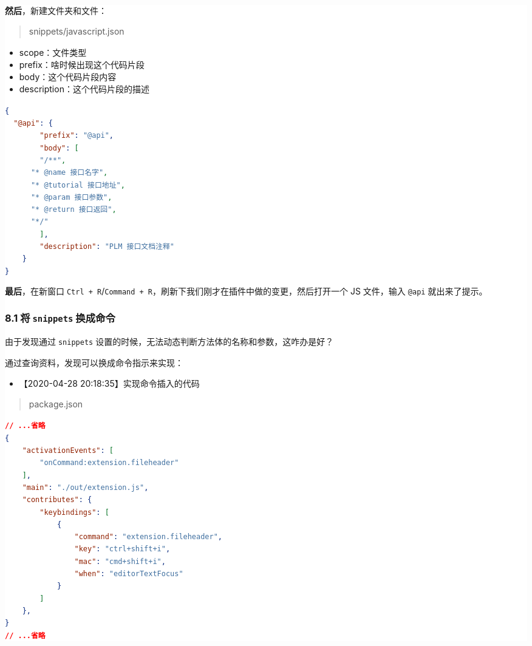 **然后**，新建文件夹和文件：

> snippets/javascript.json

* scope：文件类型
* prefix：啥时候出现这个代码片段
* body：这个代码片段内容
* description：这个代码片段的描述

```json
{
  "@api": {
		"prefix": "@api",
		"body": [
	    "/**",
      "* @name 接口名字",
      "* @tutorial 接口地址",
      "* @param 接口参数",
      "* @return 接口返回",
      "*/"
		],
		"description": "PLM 接口文档注释"
	}
}
```

**最后**，在新窗口 `Ctrl + R`/`Command + R`，刷新下我们刚才在插件中做的变更，然后打开一个 JS 文件，输入 `@api` 就出来了提示。

### 8.1 将 `snippets` 换成命令



由于发现通过 `snippets` 设置的时候，无法动态判断方法体的名称和参数，这咋办是好？

通过查询资料，发现可以换成命令指示来实现：

* 【2020-04-28 20:18:35】实现命令插入的代码

> package.json

```json
// ...省略
{
	"activationEvents": [
		"onCommand:extension.fileheader"
	],
	"main": "./out/extension.js",
	"contributes": {
		"keybindings": [
			{
				"command": "extension.fileheader",
				"key": "ctrl+shift+i",
				"mac": "cmd+shift+i",
				"when": "editorTextFocus"
			}
		]
	},
}
// ...省略
```

